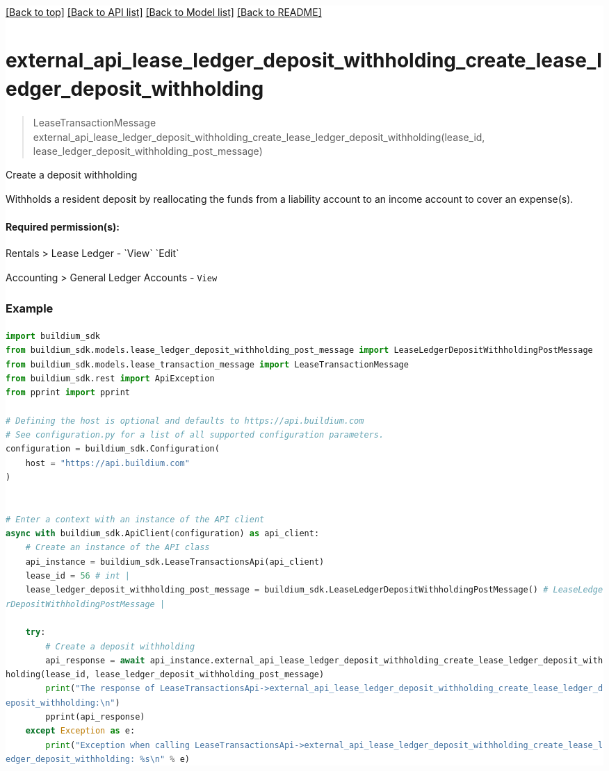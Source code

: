 [[Back to top]](#) [[Back to API list]](../README.md#documentation-for-api-endpoints) [[Back to Model list]](../README.md#documentation-for-models) [[Back to README]](../README.md)

# **external_api_lease_ledger_deposit_withholding_create_lease_ledger_deposit_withholding**
> LeaseTransactionMessage external_api_lease_ledger_deposit_withholding_create_lease_ledger_deposit_withholding(lease_id, lease_ledger_deposit_withholding_post_message)

Create a deposit withholding

Withholds a resident deposit by reallocating the funds from a liability account to an income account to cover an expense(s).
           

<h4>Required permission(s):</h4><span class="permissionBlock">Rentals > Lease Ledger</span> - `View` `Edit`
           
<span class="permissionBlock">Accounting > General Ledger Accounts</span> - `View`

### Example


```python
import buildium_sdk
from buildium_sdk.models.lease_ledger_deposit_withholding_post_message import LeaseLedgerDepositWithholdingPostMessage
from buildium_sdk.models.lease_transaction_message import LeaseTransactionMessage
from buildium_sdk.rest import ApiException
from pprint import pprint

# Defining the host is optional and defaults to https://api.buildium.com
# See configuration.py for a list of all supported configuration parameters.
configuration = buildium_sdk.Configuration(
    host = "https://api.buildium.com"
)


# Enter a context with an instance of the API client
async with buildium_sdk.ApiClient(configuration) as api_client:
    # Create an instance of the API class
    api_instance = buildium_sdk.LeaseTransactionsApi(api_client)
    lease_id = 56 # int | 
    lease_ledger_deposit_withholding_post_message = buildium_sdk.LeaseLedgerDepositWithholdingPostMessage() # LeaseLedgerDepositWithholdingPostMessage | 

    try:
        # Create a deposit withholding
        api_response = await api_instance.external_api_lease_ledger_deposit_withholding_create_lease_ledger_deposit_withholding(lease_id, lease_ledger_deposit_withholding_post_message)
        print("The response of LeaseTransactionsApi->external_api_lease_ledger_deposit_withholding_create_lease_ledger_deposit_withholding:\n")
        pprint(api_response)
    except Exception as e:
        print("Exception when calling LeaseTransactionsApi->external_api_lease_ledger_deposit_withholding_create_lease_ledger_deposit_withholding: %s\n" % e)
```
